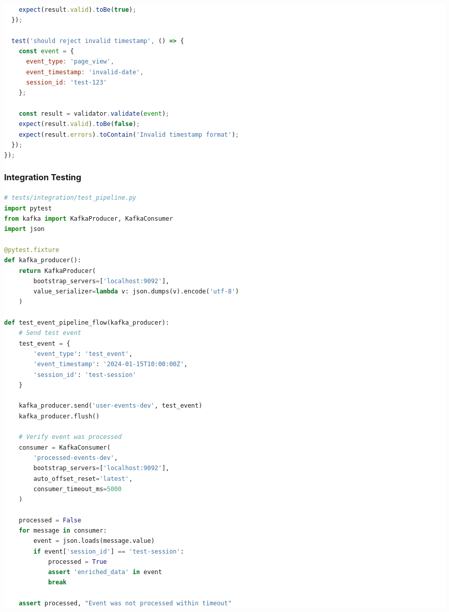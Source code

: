 ```javascript
    expect(result.valid).toBe(true);
  });
  
  test('should reject invalid timestamp', () => {
    const event = {
      event_type: 'page_view',
      event_timestamp: 'invalid-date',
      session_id: 'test-123'
    };
    
    const result = validator.validate(event);
    expect(result.valid).toBe(false);
    expect(result.errors).toContain('Invalid timestamp format');
  });
});
```

### Integration Testing

```python
# tests/integration/test_pipeline.py
import pytest
from kafka import KafkaProducer, KafkaConsumer
import json

@pytest.fixture
def kafka_producer():
    return KafkaProducer(
        bootstrap_servers=['localhost:9092'],
        value_serializer=lambda v: json.dumps(v).encode('utf-8')
    )

def test_event_pipeline_flow(kafka_producer):
    # Send test event
    test_event = {
        'event_type': 'test_event',
        'event_timestamp': '2024-01-15T10:00:00Z',
        'session_id': 'test-session'
    }
    
    kafka_producer.send('user-events-dev', test_event)
    kafka_producer.flush()
    
    # Verify event was processed
    consumer = KafkaConsumer(
        'processed-events-dev',
        bootstrap_servers=['localhost:9092'],
        auto_offset_reset='latest',
        consumer_timeout_ms=5000
    )
    
    processed = False
    for message in consumer:
        event = json.loads(message.value)
        if event['session_id'] == 'test-session':
            processed = True
            assert 'enriched_data' in event
            break
    
    assert processed, "Event was not processed within timeout"
```
